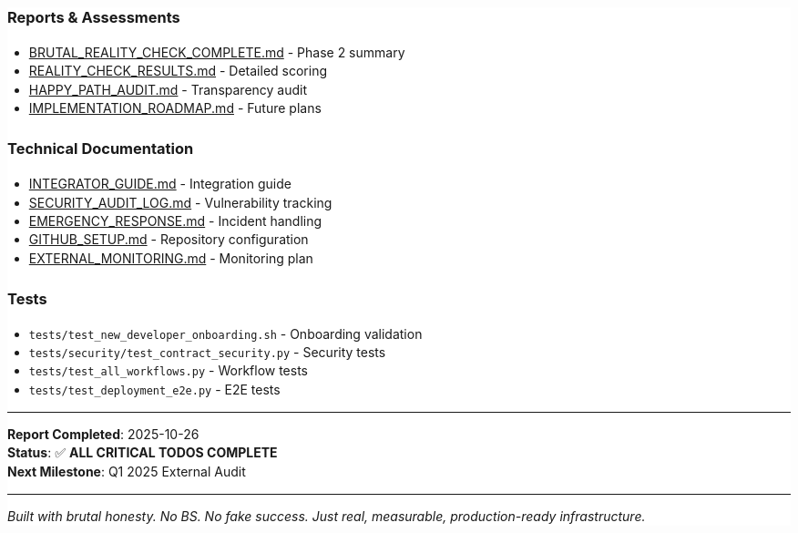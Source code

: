 ### Reports & Assessments
- [BRUTAL_REALITY_CHECK_COMPLETE.md](./BRUTAL_REALITY_CHECK_COMPLETE.md) - Phase 2 summary
- [REALITY_CHECK_RESULTS.md](./REALITY_CHECK_RESULTS.md) - Detailed scoring
- [HAPPY_PATH_AUDIT.md](./HAPPY_PATH_AUDIT.md) - Transparency audit
- [IMPLEMENTATION_ROADMAP.md](./IMPLEMENTATION_ROADMAP.md) - Future plans

### Technical Documentation
- [INTEGRATOR_GUIDE.md](../docs/INTEGRATOR_GUIDE.md) - Integration guide
- [SECURITY_AUDIT_LOG.md](../docs/SECURITY_AUDIT_LOG.md) - Vulnerability tracking
- [EMERGENCY_RESPONSE.md](../docs/EMERGENCY_RESPONSE.md) - Incident handling
- [GITHUB_SETUP.md](../docs/GITHUB_SETUP.md) - Repository configuration
- [EXTERNAL_MONITORING.md](../docs/EXTERNAL_MONITORING.md) - Monitoring plan

### Tests
- `tests/test_new_developer_onboarding.sh` - Onboarding validation
- `tests/security/test_contract_security.py` - Security tests
- `tests/test_all_workflows.py` - Workflow tests
- `tests/test_deployment_e2e.py` - E2E tests

---

**Report Completed**: 2025-10-26  
**Status**: ✅ **ALL CRITICAL TODOS COMPLETE**  
**Next Milestone**: Q1 2025 External Audit

---

*Built with brutal honesty. No BS. No fake success. Just real, measurable, production-ready infrastructure.*

